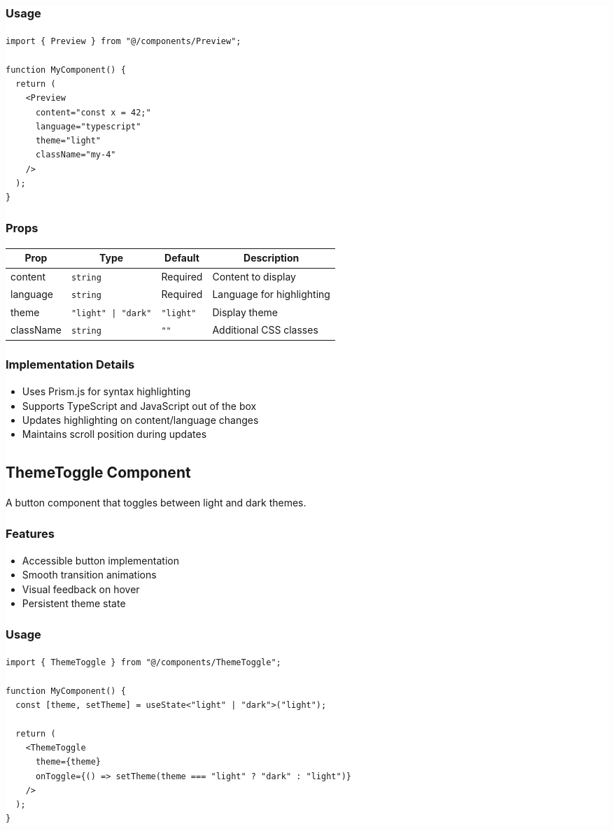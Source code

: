 ### Usage

```tsx
import { Preview } from "@/components/Preview";

function MyComponent() {
  return (
    <Preview
      content="const x = 42;"
      language="typescript"
      theme="light"
      className="my-4"
    />
  );
}
```

### Props

| Prop      | Type                | Default   | Description               |
| --------- | ------------------- | --------- | ------------------------- |
| content   | `string`            | Required  | Content to display        |
| language  | `string`            | Required  | Language for highlighting |
| theme     | `"light" \| "dark"` | `"light"` | Display theme             |
| className | `string`            | `""`      | Additional CSS classes    |

### Implementation Details

- Uses Prism.js for syntax highlighting
- Supports TypeScript and JavaScript out of the box
- Updates highlighting on content/language changes
- Maintains scroll position during updates

## ThemeToggle Component

A button component that toggles between light and dark themes.

### Features

- Accessible button implementation
- Smooth transition animations
- Visual feedback on hover
- Persistent theme state

### Usage

```tsx
import { ThemeToggle } from "@/components/ThemeToggle";

function MyComponent() {
  const [theme, setTheme] = useState<"light" | "dark">("light");

  return (
    <ThemeToggle
      theme={theme}
      onToggle={() => setTheme(theme === "light" ? "dark" : "light")}
    />
  );
}
```
